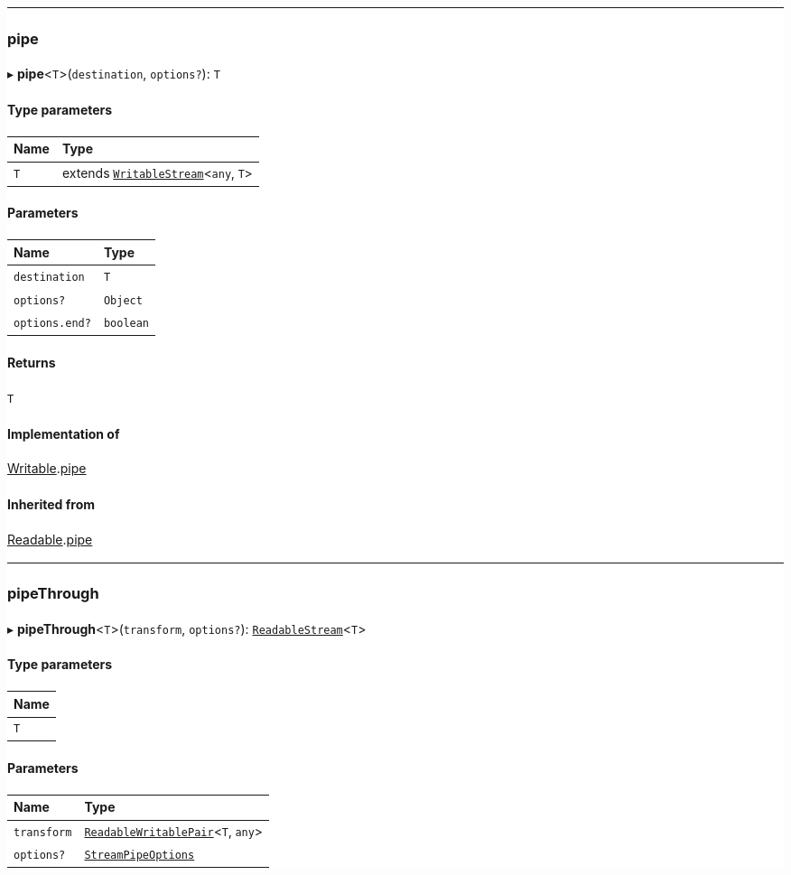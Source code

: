 ___

### pipe

▸ **pipe**<`T`\>(`destination`, `options?`): `T`

#### Type parameters

| Name | Type |
| :------ | :------ |
| `T` | extends [`WritableStream`](https://oven-sh.github.io/bun-types/modules.md#writablestream)<`any`, `T`\> |

#### Parameters

| Name | Type |
| :------ | :------ |
| `destination` | `T` |
| `options?` | `Object` |
| `options.end?` | `boolean` |

#### Returns

`T`

#### Implementation of

[Writable](https://oven-sh.github.io/bun-types/classes/stream_.Writable.md).[pipe](https://oven-sh.github.io/bun-types/classes/stream_.Writable.md#pipe)

#### Inherited from

[Readable](https://oven-sh.github.io/bun-types/classes/stream_.Readable.md).[pipe](https://oven-sh.github.io/bun-types/classes/stream_.Readable.md#pipe)

___

### pipeThrough

▸ **pipeThrough**<`T`\>(`transform`, `options?`): [`ReadableStream`](https://oven-sh.github.io/bun-types/modules.md#readablestream)<`T`\>

#### Type parameters

| Name |
| :------ |
| `T` |

#### Parameters

| Name | Type |
| :------ | :------ |
| `transform` | [`ReadableWritablePair`](https://oven-sh.github.io/bun-types/interfaces/ReadableWritablePair.md)<`T`, `any`\> |
| `options?` | [`StreamPipeOptions`](https://oven-sh.github.io/bun-types/interfaces/StreamPipeOptions.md) |
